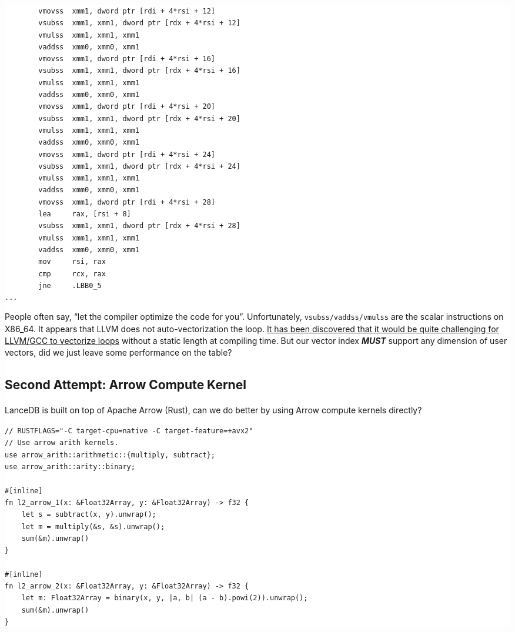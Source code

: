             vmovss  xmm1, dword ptr [rdi + 4*rsi + 12]
            vsubss  xmm1, xmm1, dword ptr [rdx + 4*rsi + 12]
            vmulss  xmm1, xmm1, xmm1
            vaddss  xmm0, xmm0, xmm1
            vmovss  xmm1, dword ptr [rdi + 4*rsi + 16]
            vsubss  xmm1, xmm1, dword ptr [rdx + 4*rsi + 16]
            vmulss  xmm1, xmm1, xmm1
            vaddss  xmm0, xmm0, xmm1
            vmovss  xmm1, dword ptr [rdi + 4*rsi + 20]
            vsubss  xmm1, xmm1, dword ptr [rdx + 4*rsi + 20]
            vmulss  xmm1, xmm1, xmm1
            vaddss  xmm0, xmm0, xmm1
            vmovss  xmm1, dword ptr [rdi + 4*rsi + 24]
            vsubss  xmm1, xmm1, dword ptr [rdx + 4*rsi + 24]
            vmulss  xmm1, xmm1, xmm1
            vaddss  xmm0, xmm0, xmm1
            vmovss  xmm1, dword ptr [rdi + 4*rsi + 28]
            lea     rax, [rsi + 8]
            vsubss  xmm1, xmm1, dword ptr [rdx + 4*rsi + 28]
            vmulss  xmm1, xmm1, xmm1
            vaddss  xmm0, xmm0, xmm1
            mov     rsi, rax
            cmp     rcx, rax
            jne     .LBB0_5
    ...

People often say, “let the compiler optimize the code for you”. Unfortunately, `vsubss/vaddss/vmulss` are the scalar instructions on X86_64. It appears that LLVM does not auto-vectorization the loop. [It has been discovered that it would be quite challenging for LLVM/GCC to vectorize loops](https://stackoverflow.com/questions/73118583/auto-vectorization-with-rust) without a static length at compiling time. But our vector index ***MUST*** support any dimension of user vectors, did we just leave some performance on the table?

## Second Attempt: Arrow Compute Kernel

LanceDB is built on top of Apache Arrow (Rust), can we do better by using Arrow compute kernels directly?

    // RUSTFLAGS="-C target-cpu=native -C target-feature=+avx2"
    // Use arrow arith kernels.
    use arrow_arith::arithmetic::{multiply, subtract};
    use arrow_arith::arity::binary;

    #[inline]
    fn l2_arrow_1(x: &Float32Array, y: &Float32Array) -> f32 {
        let s = subtract(x, y).unwrap();
        let m = multiply(&s, &s).unwrap();
        sum(&m).unwrap()
    }

    #[inline]
    fn l2_arrow_2(x: &Float32Array, y: &Float32Array) -> f32 {
        let m: Float32Array = binary(x, y, |a, b| (a - b).powi(2)).unwrap();
        sum(&m).unwrap()
    }
